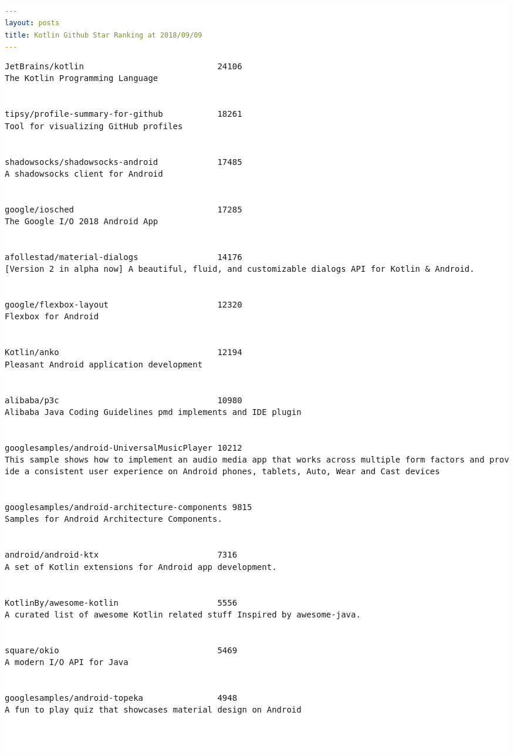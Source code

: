 ```yaml
---
layout: posts
title: Kotlin Github Star Ranking at 2018/09/09
---
```

<pre style="background-color: white;border: none;">
JetBrains/kotlin                           24106
The Kotlin Programming Language


tipsy/profile-summary-for-github           18261
Tool for visualizing GitHub profiles


shadowsocks/shadowsocks-android            17485
A shadowsocks client for Android


google/iosched                             17285
The Google I/O 2018 Android App


afollestad/material-dialogs                14176
[Version 2 in alpha now] A beautiful, fluid, and customizable dialogs API for Kotlin & Android.


google/flexbox-layout                      12320
Flexbox for Android 


Kotlin/anko                                12194
Pleasant Android application development


alibaba/p3c                                10980
Alibaba Java Coding Guidelines pmd implements and IDE plugin


googlesamples/android-UniversalMusicPlayer 10212
This sample shows how to implement an audio media app that works across multiple form factors and provide a consistent user experience on Android phones, tablets, Auto, Wear and Cast devices


googlesamples/android-architecture-components 9815
Samples for Android Architecture Components. 


android/android-ktx                        7316
A set of Kotlin extensions for Android app development.


KotlinBy/awesome-kotlin                    5556
A curated list of awesome Kotlin related stuff Inspired by awesome-java. 


square/okio                                5469
A modern I/O API for Java


googlesamples/android-topeka               4948
A fun to play quiz that showcases material design on Android
